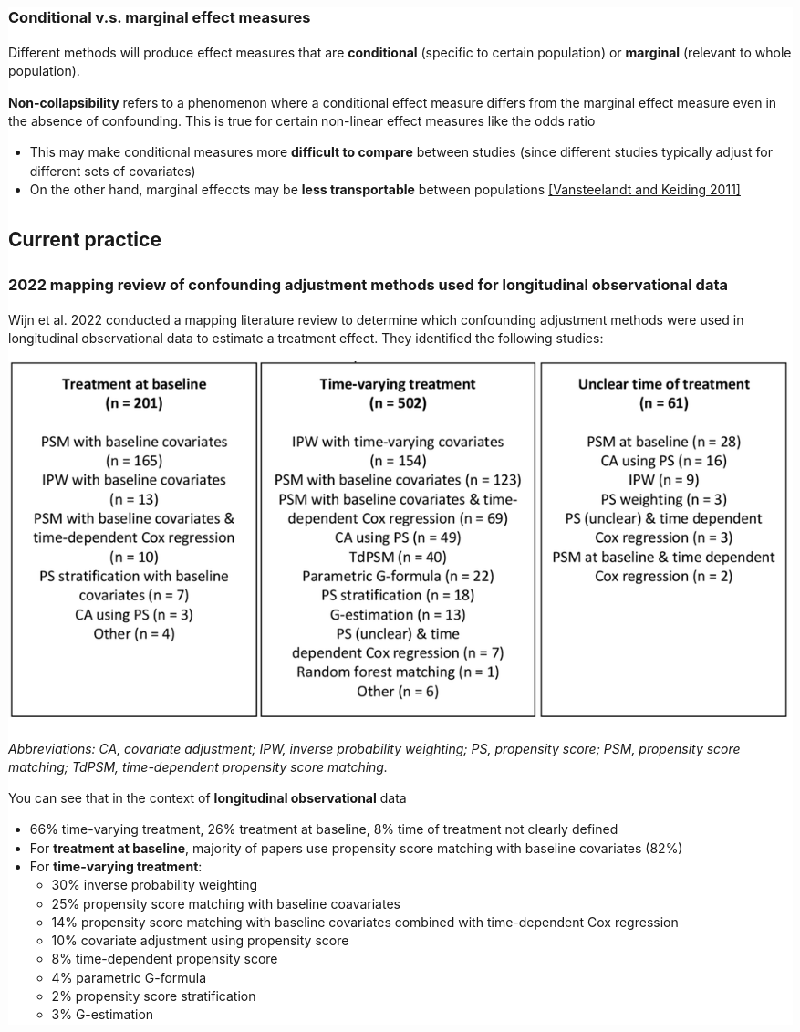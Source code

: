 ### Conditional v.s. marginal effect measures

Different methods will produce effect measures that are **conditional** (specific to certain population) or **marginal** (relevant to whole population).

**Non-collapsibility** refers to a phenomenon where a conditional effect measure differs from the marginal effect measure even in the absence of confounding. This is true for certain non-linear effect measures like the odds ratio 
* This may make conditional measures more **difficult to compare** between studies (since different studies typically adjust for different sets of covariates)
* On the other hand, marginal effeccts may be **less transportable** between populations [[Vansteelandt and Keiding 2011]](https://doi.org/10.1093/aje/kwq474)

## Current practice

### 2022 mapping review of confounding adjustment methods used for longitudinal observational data

Wijn et al. 2022 conducted a mapping literature review to determine which confounding adjustment methods were used in longitudinal observational data to estimate a treatment effect. They identified the following studies:

![Wijn et al 2022 studies](../images/wijn_2022_methods.png)

*Abbreviations: CA, covariate adjustment; IPW, inverse probability weighting; PS, propensity score; PSM, propensity score matching; TdPSM, time-dependent propensity score matching.*

You can see that in the context of **longitudinal observational** data
* 66% time-varying treatment, 26% treatment at baseline, 8% time of treatment not clearly defined
* For **treatment at baseline**, majority of papers use propensity score matching with baseline covariates (82%)
* For **time-varying treatment**:
    * 30% inverse probability weighting
    * 25% propensity score matching with baseline coavariates
    * 14% propensity score matching with baseline covariates combined with time-dependent Cox regression
    * 10% covariate adjustment using propensity score
    * 8% time-dependent propensity score
    * 4% parametric G-formula
    * 2% propensity score stratification
    * 3% G-estimation